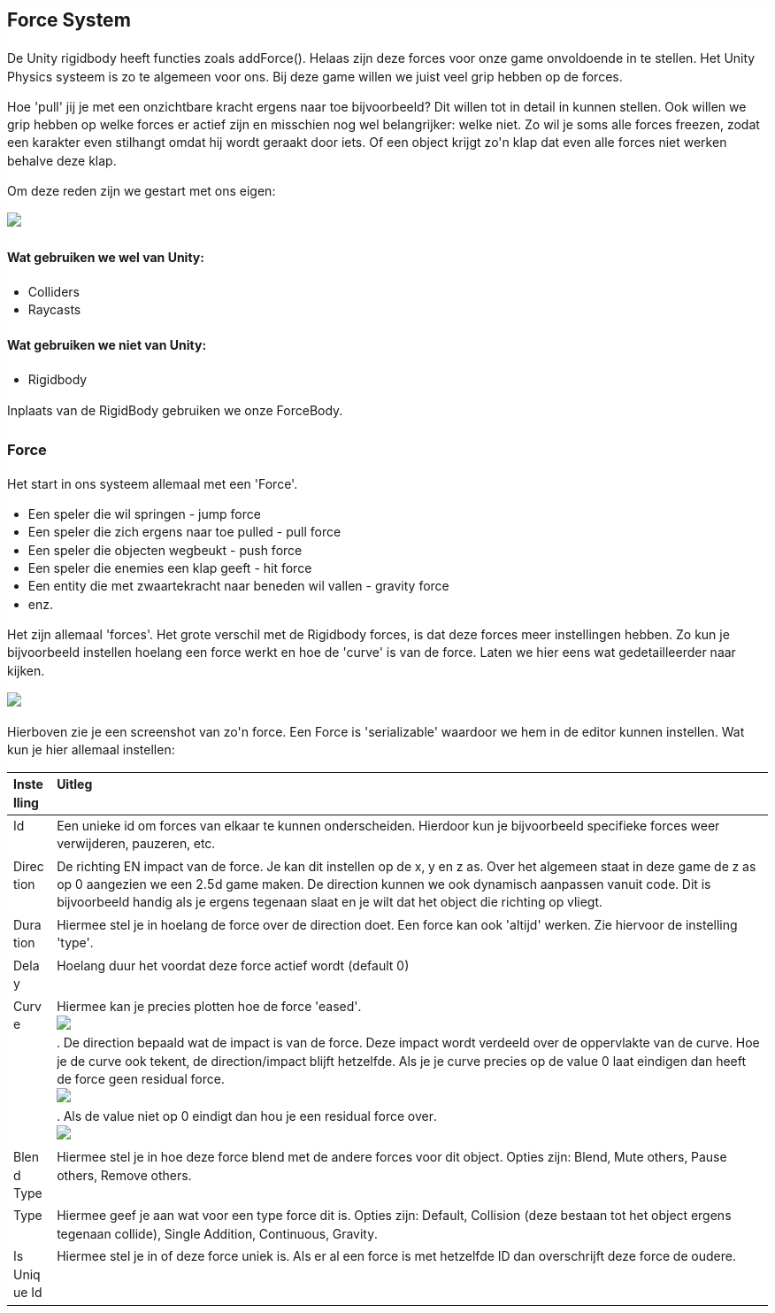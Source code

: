 ## Force System

De Unity rigidbody heeft functies zoals addForce(). Helaas zijn deze forces voor onze game onvoldoende in te stellen. Het Unity Physics systeem is zo te algemeen voor ons.
Bij deze game willen we juist veel grip hebben op de forces. 

Hoe 'pull' jij je met een onzichtbare kracht ergens naar toe bijvoorbeeld? Dit willen tot in detail in kunnen stellen.
Ook willen we grip hebben op welke forces er actief zijn en misschien nog wel belangrijker: welke niet.
Zo wil je soms alle forces freezen, zodat een karakter even stilhangt omdat hij wordt geraakt door iets. Of een object krijgt zo'n klap dat even alle forces niet werken behalve deze klap.

Om deze reden zijn we gestart met ons eigen:

<img width="1000px" src="images/ForceSystem.jpg"/>

#### Wat gebruiken we wel van Unity:

- Colliders
- Raycasts

#### Wat gebruiken we niet van Unity:

- Rigidbody

Inplaats van de RigidBody gebruiken we onze ForceBody.

### Force

Het start in ons systeem allemaal met een 'Force'.
- Een speler die wil springen - jump force
- Een speler die zich ergens naar toe pulled - pull force
- Een speler die objecten wegbeukt - push force
- Een speler die enemies een klap geeft - hit force
- Een entity die met zwaartekracht naar beneden wil vallen - gravity force
- enz.

Het zijn allemaal 'forces'.
Het grote verschil met de Rigidbody forces, is dat deze forces meer instellingen hebben. Zo kun je bijvoorbeeld instellen hoelang een force werkt en hoe de 'curve' is van de force.
Laten we hier eens wat gedetailleerder naar kijken.

<img width="682px" src="images/ForceVoorbeeld.png"/>

Hierboven zie je een screenshot van zo'n force. Een Force is 'serializable' waardoor we hem in de editor kunnen instellen. Wat kun je hier allemaal instellen:

Instelling | Uitleg
:-----------|:------------
Id | Een unieke id om forces van elkaar te kunnen onderscheiden. Hierdoor kun je bijvoorbeeld specifieke forces weer verwijderen, pauzeren, etc.
Direction | De richting EN impact van de force. Je kan dit instellen op de x, y en z as. Over het algemeen staat in deze game de z as op 0 aangezien we een 2.5d game maken. De direction kunnen we ook dynamisch aanpassen vanuit code. Dit is bijvoorbeeld handig als je ergens tegenaan slaat en je wilt dat het object die richting op vliegt.
Duration | Hiermee stel je in hoelang de force over de direction doet. Een force kan ook 'altijd' werken. Zie hiervoor de instelling 'type'.
Delay | Hoelang duur het voordat deze force actief wordt (default 0)
Curve | Hiermee kan je precies plotten hoe de force 'eased'. <br><img width="504px" src="images/SurfaceCurve.jpg"/><br />. De direction bepaald wat de impact is van de force. Deze impact wordt verdeeld over de oppervlakte van de curve. Hoe je de curve ook tekent, de direction/impact blijft hetzelfde. Als je je curve precies op de value 0 laat eindigen dan heeft de force geen residual force. <br /><img width="504px" src="images/NoResidualForce.jpg"/><br />. Als de value niet op 0 eindigt dan hou je een residual force over. <br /><img width="504px" src="images/ResidualForce.jpg"/> 
Blend Type | Hiermee stel je in hoe deze force blend met de andere forces voor dit object. Opties zijn: Blend, Mute others, Pause others, Remove others.
Type | Hiermee geef je aan wat voor een type force dit is. Opties zijn: Default, Collision (deze bestaan tot het object ergens tegenaan collide), Single Addition, Continuous, Gravity.
Is Unique Id | Hiermee stel je in of deze force uniek is. Als er al een force is met hetzelfde ID dan overschrijft deze force de oudere.